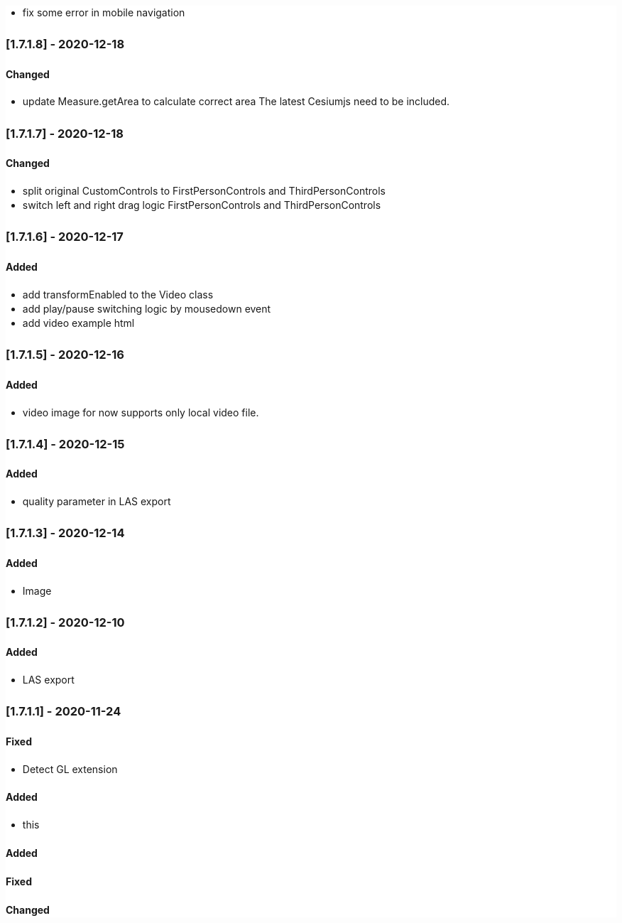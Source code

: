    - fix some error in mobile navigation


### [1.7.1.8] - 2020-12-18
#### Changed
 - update Measure.getArea to calculate correct area
   The latest Cesiumjs need to be included.
 
### [1.7.1.7] - 2020-12-18
#### Changed
 - split original CustomControls to FirstPersonControls and ThirdPersonControls
 - switch left and right drag logic FirstPersonControls and ThirdPersonControls

### [1.7.1.6] - 2020-12-17
#### Added
 - add transformEnabled to the Video class
 - add play/pause switching logic by mousedown event
 - add video example html 

### [1.7.1.5] - 2020-12-16
#### Added
 - video image
   for now supports only local video file. 

### [1.7.1.4] - 2020-12-15
#### Added
 - quality parameter in LAS export

### [1.7.1.3] - 2020-12-14
#### Added
 - Image

### [1.7.1.2] - 2020-12-10
#### Added
 - LAS export

### [1.7.1.1] - 2020-11-24

#### Fixed
 - Detect GL extension
 
#### Added
 - this 

#### Added
#### Fixed
#### Changed
